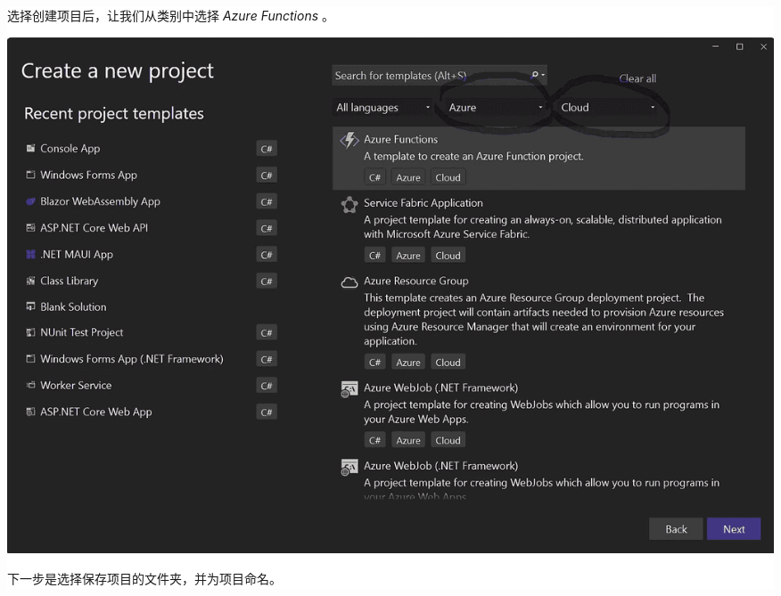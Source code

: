 选择创建项目后，让我们从类别中选择 *Azure Functions* 。

![](img/a77cde339abd0fb79823a4a92f0d9d8f.png)

下一步是选择保存项目的文件夹，并为项目命名。
